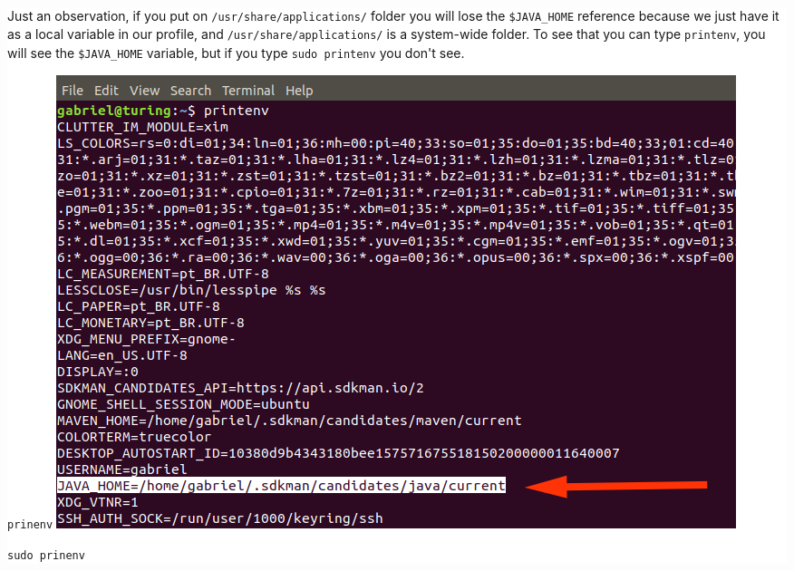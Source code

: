 Just an observation, if you put on `/usr/share/applications/` folder you will lose the `$JAVA_HOME` reference because we just have it as a local variable in our profile, and `/usr/share/applications/` is a system-wide folder. To see that you can type `printenv`, you will see the `$JAVA_HOME` variable, but if you type `sudo printenv` you don't see.

`prinenv`
![printenv](img/printenv.png)

`sudo prinenv`